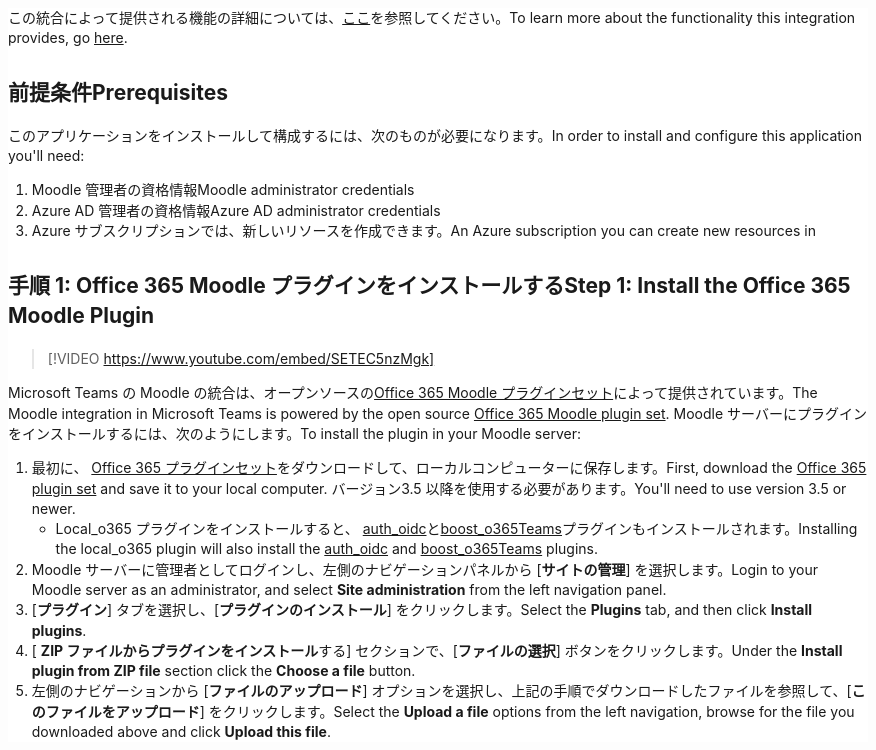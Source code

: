 <span data-ttu-id="02aa8-115">この統合によって提供される機能の詳細については、[ここ](https://education.microsoft.com/courses-and-resources/resources/microsoft-teams-moodle)を参照してください。</span><span class="sxs-lookup"><span data-stu-id="02aa8-115">To learn more about the functionality this integration provides, go [here](https://education.microsoft.com/courses-and-resources/resources/microsoft-teams-moodle).</span></span>

## <a name="prerequisites"></a><span data-ttu-id="02aa8-116">前提条件</span><span class="sxs-lookup"><span data-stu-id="02aa8-116">Prerequisites</span></span>

<span data-ttu-id="02aa8-117">このアプリケーションをインストールして構成するには、次のものが必要になります。</span><span class="sxs-lookup"><span data-stu-id="02aa8-117">In order to install and configure this application you'll need:</span></span>

1. <span data-ttu-id="02aa8-118">Moodle 管理者の資格情報</span><span class="sxs-lookup"><span data-stu-id="02aa8-118">Moodle administrator credentials</span></span>
2. <span data-ttu-id="02aa8-119">Azure AD 管理者の資格情報</span><span class="sxs-lookup"><span data-stu-id="02aa8-119">Azure AD administrator credentials</span></span>
3. <span data-ttu-id="02aa8-120">Azure サブスクリプションでは、新しいリソースを作成できます。</span><span class="sxs-lookup"><span data-stu-id="02aa8-120">An Azure subscription you can create new resources in</span></span>

## <a name="step-1-install-the-office-365-moodle-plugin"></a><span data-ttu-id="02aa8-121">手順 1: Office 365 Moodle プラグインをインストールする</span><span class="sxs-lookup"><span data-stu-id="02aa8-121">Step 1: Install the Office 365 Moodle Plugin</span></span>

> [!VIDEO https://www.youtube.com/embed/SETEC5nzMgk]

<span data-ttu-id="02aa8-122">Microsoft Teams の Moodle の統合は、オープンソースの[Office 365 Moodle プラグインセット](https://github.com/Microsoft/o365-moodle)によって提供されています。</span><span class="sxs-lookup"><span data-stu-id="02aa8-122">The Moodle integration in Microsoft Teams is powered by the open source [Office 365 Moodle plugin set](https://github.com/Microsoft/o365-moodle).</span></span> <span data-ttu-id="02aa8-123">Moodle サーバーにプラグインをインストールするには、次のようにします。</span><span class="sxs-lookup"><span data-stu-id="02aa8-123">To install the plugin in your Moodle server:</span></span>

1. <span data-ttu-id="02aa8-124">最初に、 [Office 365 プラグインセット](https://moodle.org/plugins/pluginversions.php?plugin=local_o365)をダウンロードして、ローカルコンピューターに保存します。</span><span class="sxs-lookup"><span data-stu-id="02aa8-124">First, download the [Office 365 plugin set](https://moodle.org/plugins/pluginversions.php?plugin=local_o365) and save it to your local computer.</span></span> <span data-ttu-id="02aa8-125">バージョン3.5 以降を使用する必要があります。</span><span class="sxs-lookup"><span data-stu-id="02aa8-125">You'll need to use version 3.5 or newer.</span></span>
    * <span data-ttu-id="02aa8-126">Local_o365 プラグインをインストールすると、 [auth_oidc](https://moodle.org/plugins/auth_oidc)と[boost_o365Teams](https://moodle.org/plugins/pluginversions.php?plugin=theme_boost_o365teams)プラグインもインストールされます。</span><span class="sxs-lookup"><span data-stu-id="02aa8-126">Installing the local_o365 plugin will also install the [auth_oidc](https://moodle.org/plugins/auth_oidc) and [boost_o365Teams](https://moodle.org/plugins/pluginversions.php?plugin=theme_boost_o365teams) plugins.</span></span>
1. <span data-ttu-id="02aa8-127">Moodle サーバーに管理者としてログインし、左側のナビゲーションパネルから [**サイトの管理**] を選択します。</span><span class="sxs-lookup"><span data-stu-id="02aa8-127">Login to your Moodle server as an administrator, and select **Site administration** from the left navigation panel.</span></span>
1. <span data-ttu-id="02aa8-128">[**プラグイン**] タブを選択し、[**プラグインのインストール**] をクリックします。</span><span class="sxs-lookup"><span data-stu-id="02aa8-128">Select the **Plugins** tab, and then click **Install plugins**.</span></span>
1. <span data-ttu-id="02aa8-129">[ **ZIP ファイルからプラグインをインストール**する] セクションで、[**ファイルの選択**] ボタンをクリックします。</span><span class="sxs-lookup"><span data-stu-id="02aa8-129">Under the **Install plugin from ZIP file** section click the **Choose a file** button.</span></span>
1. <span data-ttu-id="02aa8-130">左側のナビゲーションから [**ファイルのアップロード**] オプションを選択し、上記の手順でダウンロードしたファイルを参照して、[**このファイルをアップロード**] をクリックします。</span><span class="sxs-lookup"><span data-stu-id="02aa8-130">Select the **Upload a file** options from the left navigation, browse for the file you downloaded above and click **Upload this file**.</span></span>